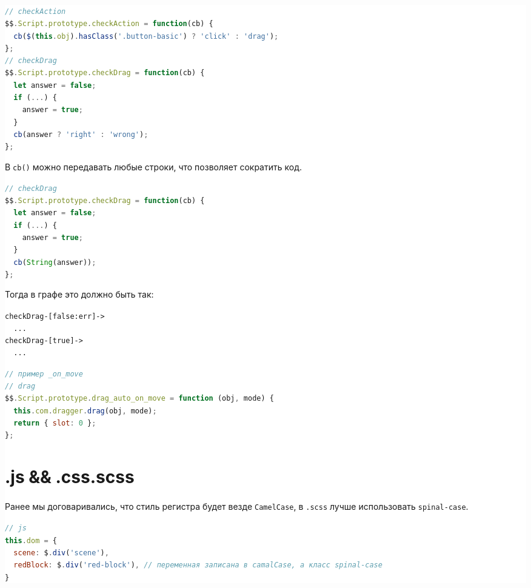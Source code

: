 ```javascript
// checkAction
$$.Script.prototype.checkAction = function(cb) {
  cb($(this.obj).hasClass('.button-basic') ? 'click' : 'drag');
};
// checkDrag
$$.Script.prototype.checkDrag = function(cb) {
  let answer = false;
  if (...) {
    answer = true;
  }
  cb(answer ? 'right' : 'wrong');
};
```

В `cb()` можно передавать любые строки, что позволяет сократить код.

```javascript
// checkDrag
$$.Script.prototype.checkDrag = function(cb) {
  let answer = false;
  if (...) {
    answer = true;
  }
  cb(String(answer));
};
```

Тогда в графе это должно быть так:

```
checkDrag-[false:err]->
  ...
checkDrag-[true]->
  ...
```

```javascript
// пример _on_move
// drag
$$.Script.prototype.drag_auto_on_move = function (obj, mode) {
  this.com.dragger.drag(obj, mode);
  return { slot: 0 };
};
```


# .js && .css.scss

Ранее мы договаривались, что стиль регистра будет везде `CamelCase`, в `.scss` лучше использовать `spinal-case`.

```javascript
// js
this.dom = {
  scene: $.div('scene'),
  redBlock: $.div('red-block'), // переменная записана в camalCase, а класс spinal-case
}
```
